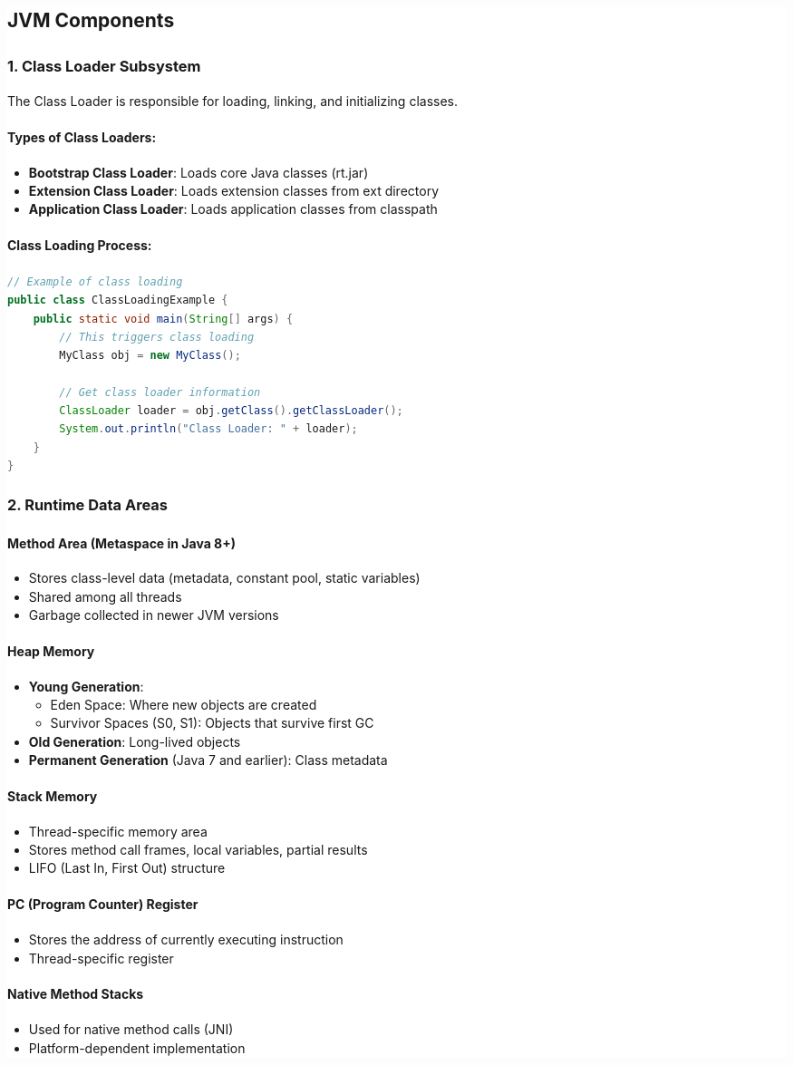 ## JVM Components

### 1. Class Loader Subsystem

The Class Loader is responsible for loading, linking, and initializing classes.

#### Types of Class Loaders:
- **Bootstrap Class Loader**: Loads core Java classes (rt.jar)
- **Extension Class Loader**: Loads extension classes from ext directory
- **Application Class Loader**: Loads application classes from classpath

#### Class Loading Process:
```java
// Example of class loading
public class ClassLoadingExample {
    public static void main(String[] args) {
        // This triggers class loading
        MyClass obj = new MyClass();
        
        // Get class loader information
        ClassLoader loader = obj.getClass().getClassLoader();
        System.out.println("Class Loader: " + loader);
    }
}
```

### 2. Runtime Data Areas

#### Method Area (Metaspace in Java 8+)
- Stores class-level data (metadata, constant pool, static variables)
- Shared among all threads
- Garbage collected in newer JVM versions

#### Heap Memory
- **Young Generation**:
  - Eden Space: Where new objects are created
  - Survivor Spaces (S0, S1): Objects that survive first GC
- **Old Generation**: Long-lived objects
- **Permanent Generation** (Java 7 and earlier): Class metadata

#### Stack Memory
- Thread-specific memory area
- Stores method call frames, local variables, partial results
- LIFO (Last In, First Out) structure

#### PC (Program Counter) Register
- Stores the address of currently executing instruction
- Thread-specific register

#### Native Method Stacks
- Used for native method calls (JNI)
- Platform-dependent implementation
